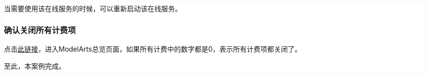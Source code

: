 当需要使用该在线服务的时候，可以重新启动该在线服务。

### 确认关闭所有计费项

点击[此链接](https://console.huaweicloud.com/modelarts/?region=cn-north-4#/manage/dashboard)，进入ModelArts总览页面，如果所有计费中的数字都是0，表示所有计费项都关闭了。

至此，本案例完成。